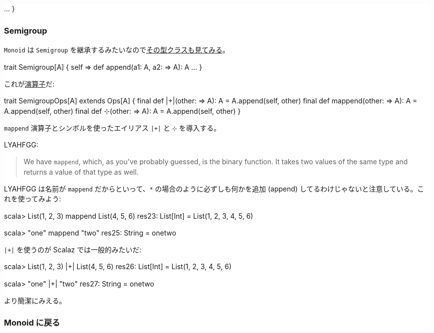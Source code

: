   ...
}
</scala>

### Semigroup

`Monoid` は `Semigroup` を継承するみたいなので[その型クラスも見てみる](https://github.com/scalaz/scalaz/blob/scalaz-seven/core/src/main/scala/scalaz/Semigroup.scala)。

<scala>
trait Semigroup[A]  { self =>
  def append(a1: A, a2: => A): A
  ...
}
</scala>

これが[演算子](https://github.com/scalaz/scalaz/blob/scalaz-seven/core/src/main/scala/scalaz/syntax/SemigroupSyntax.scala)だ:

<scala>
trait SemigroupOps[A] extends Ops[A] {
  final def |+|(other: => A): A = A.append(self, other)
  final def mappend(other: => A): A = A.append(self, other)
  final def ⊹(other: => A): A = A.append(self, other)
}
</scala>

`mappend` 演算子とシンボルを使ったエイリアス `|+|` と `⊹` を導入する。

LYAHFGG:

> We have `mappend`, which, as you've probably guessed, is the binary function. It takes two values of the same type and returns a value of that type as well.

LYAHFGG は名前が `mappend` だからといって、`*` の場合のように必ずしも何かを追加 (append) してるわけじゃないと注意している。これを使ってみよう:

<scala>
scala> List(1, 2, 3) mappend List(4, 5, 6)
res23: List[Int] = List(1, 2, 3, 4, 5, 6)

scala> "one" mappend "two"
res25: String = onetwo
</scala>

`|+|` を使うのが Scalaz では一般的みたいだ: 

<scala>
scala> List(1, 2, 3) |+| List(4, 5, 6)
res26: List[Int] = List(1, 2, 3, 4, 5, 6)

scala> "one" |+| "two"
res27: String = onetwo
</scala>

より簡潔にみえる。

### Monoid に戻る


  [day2]: http://eed3si9n.com/ja/learning-scalaz-day2
  [tt]: http://learnyouahaskell.com/types-and-typeclasses